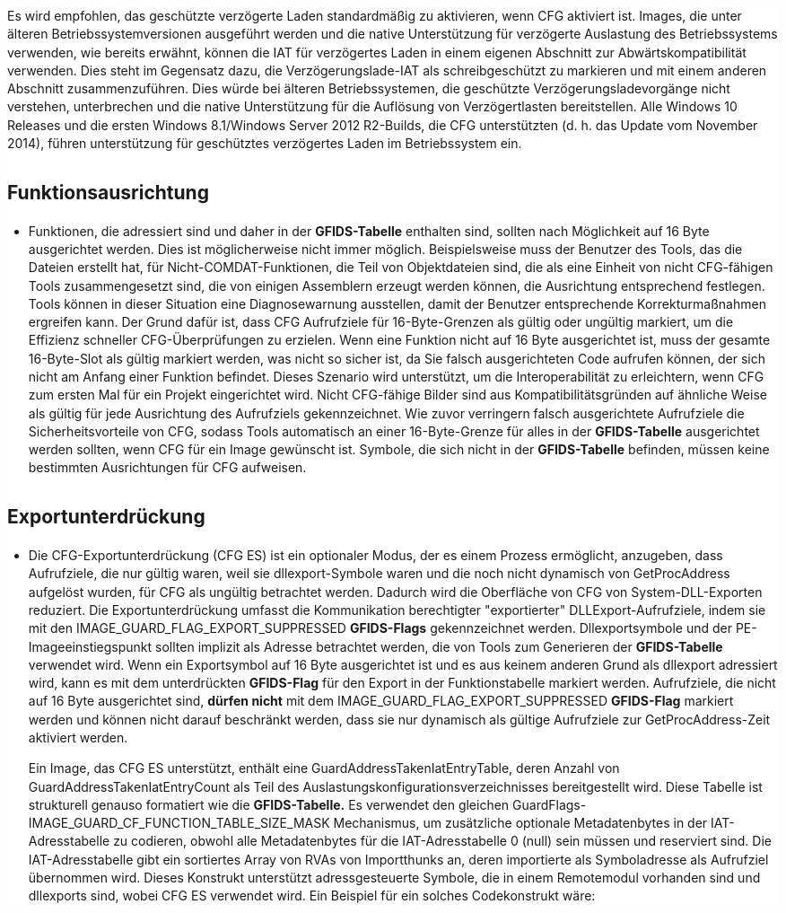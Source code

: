   Es wird empfohlen, das geschützte verzögerte Laden standardmäßig zu aktivieren, wenn CFG aktiviert ist. Images, die unter älteren Betriebssystemversionen ausgeführt werden und die native Unterstützung für verzögerte Auslastung des Betriebssystems verwenden, wie bereits erwähnt, können die IAT für verzögertes Laden in einem eigenen Abschnitt zur Abwärtskompatibilität verwenden. Dies steht im Gegensatz dazu, die Verzögerungslade-IAT als schreibgeschützt zu markieren und mit einem anderen Abschnitt zusammenzuführen. Dies würde bei älteren Betriebssystemen, die geschützte Verzögerungsladevorgänge nicht verstehen, unterbrechen und die native Unterstützung für die Auflösung von Verzögertlasten bereitstellen. Alle Windows 10 Releases und die ersten Windows 8.1/Windows Server 2012 R2-Builds, die CFG unterstützten (d. h. das Update vom November 2014), führen unterstützung für geschütztes verzögertes Laden im Betriebssystem ein.

## <a name="function-alignment"></a>Funktionsausrichtung

- Funktionen, die adressiert sind und daher in der **GFIDS-Tabelle** enthalten sind, sollten nach Möglichkeit auf 16 Byte ausgerichtet werden. Dies ist möglicherweise nicht immer möglich. Beispielsweise muss der Benutzer des Tools, das die Dateien erstellt hat, für Nicht-COMDAT-Funktionen, die Teil von Objektdateien sind, die als eine Einheit von nicht CFG-fähigen Tools zusammengesetzt sind, die von einigen Assemblern erzeugt werden können, die Ausrichtung entsprechend festlegen. Tools können in dieser Situation eine Diagnosewarnung ausstellen, damit der Benutzer entsprechende Korrekturmaßnahmen ergreifen kann. Der Grund dafür ist, dass CFG Aufrufziele für 16-Byte-Grenzen als gültig oder ungültig markiert, um die Effizienz schneller CFG-Überprüfungen zu erzielen. Wenn eine Funktion nicht auf 16 Byte ausgerichtet ist, muss der gesamte 16-Byte-Slot als gültig markiert werden, was nicht so sicher ist, da Sie falsch ausgerichteten Code aufrufen können, der sich nicht am Anfang einer Funktion befindet. Dieses Szenario wird unterstützt, um die Interoperabilität zu erleichtern, wenn CFG zum ersten Mal für ein Projekt eingerichtet wird. Nicht CFG-fähige Bilder sind aus Kompatibilitätsgründen auf ähnliche Weise als gültig für jede Ausrichtung des Aufrufziels gekennzeichnet. Wie zuvor verringern falsch ausgerichtete Aufrufziele die Sicherheitsvorteile von CFG, sodass Tools automatisch an einer 16-Byte-Grenze für alles in der **GFIDS-Tabelle** ausgerichtet werden sollten, wenn CFG für ein Image gewünscht ist. Symbole, die sich nicht in der **GFIDS-Tabelle** befinden, müssen keine bestimmten Ausrichtungen für CFG aufweisen.

## <a name="export-suppression"></a>Exportunterdrückung

- Die CFG-Exportunterdrückung (CFG ES) ist ein optionaler Modus, der es einem Prozess ermöglicht, anzugeben, dass Aufrufziele, die nur gültig waren, weil sie dllexport-Symbole waren und die noch nicht dynamisch von GetProcAddress aufgelöst wurden, für CFG als ungültig betrachtet werden. Dadurch wird die Oberfläche von CFG von System-DLL-Exporten reduziert. Die Exportunterdrückung umfasst die Kommunikation berechtigter "exportierter" DLLExport-Aufrufziele, indem sie mit den IMAGE_GUARD_FLAG_EXPORT_SUPPRESSED **GFIDS-Flags** gekennzeichnet werden. Dllexportsymbole und der PE-Imageeinstiegspunkt sollten implizit als Adresse betrachtet werden, die von Tools zum Generieren der **GFIDS-Tabelle** verwendet wird.  Wenn ein Exportsymbol auf 16 Byte ausgerichtet ist und es aus keinem anderen Grund als dllexport adressiert wird, kann es mit dem unterdrückten **GFIDS-Flag** für den Export in der Funktionstabelle markiert werden. Aufrufziele, die nicht auf 16 Byte ausgerichtet sind, **dürfen nicht** mit dem IMAGE_GUARD_FLAG_EXPORT_SUPPRESSED **GFIDS-Flag** markiert werden und können nicht darauf beschränkt werden, dass sie nur dynamisch als gültige Aufrufziele zur GetProcAddress-Zeit aktiviert werden.

  Ein Image, das CFG ES unterstützt, enthält eine GuardAddressTakenIatEntryTable, deren Anzahl von GuardAddressTakenIatEntryCount als Teil des Auslastungskonfigurationsverzeichnisses bereitgestellt wird. Diese Tabelle ist strukturell genauso formatiert wie die **GFIDS-Tabelle.** Es verwendet den gleichen GuardFlags-IMAGE_GUARD_CF_FUNCTION_TABLE_SIZE_MASK Mechanismus, um zusätzliche optionale Metadatenbytes in der IAT-Adresstabelle zu codieren, obwohl alle Metadatenbytes für die IAT-Adresstabelle 0 (null) sein müssen und reserviert sind. Die IAT-Adresstabelle gibt ein sortiertes Array von RVAs von Importthunks an, deren importierte als Symboladresse als Aufrufziel übernommen wird. Dieses Konstrukt unterstützt adressgesteuerte Symbole, die in einem Remotemodul vorhanden sind und dllexports sind, wobei CFG ES verwendet wird. Ein Beispiel für ein solches Codekonstrukt wäre:
